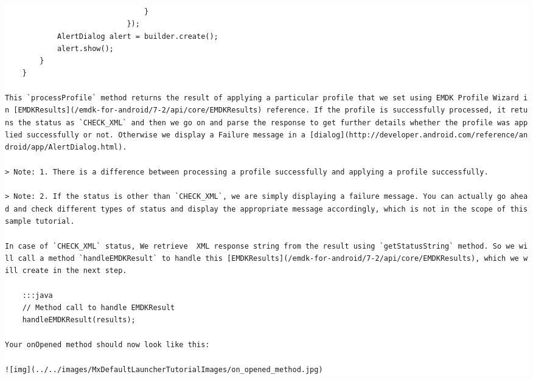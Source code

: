 									}
								});
				AlertDialog alert = builder.create();
				alert.show();
			}
		}

	This `processProfile` method returns the result of applying a particular profile that we set using EMDK Profile Wizard in [EMDKResults](/emdk-for-android/7-2/api/core/EMDKResults) reference. If the profile is successfully processed, it retuns the status as `CHECK_XML` and then we go on and parse the response to get further details whether the profile was applied successfully or not. Otherwise we display a Failure message in a [dialog](http://developer.android.com/reference/android/app/AlertDialog.html).

	> Note: 1. There is a difference between processing a profile successfully and applying a profile successfully.

	> Note: 2. If the status is other than `CHECK_XML`, we are simply displaying a failure message. You can actually go ahead and check different types of status and display the appropriate message accordingly, which is not in the scope of this sample tutorial.

	In case of `CHECK_XML` status, We retrieve  XML response string from the result using `getStatusString` method. So we will call a method `handleEMDKResult` to handle this [EMDKResults](/emdk-for-android/7-2/api/core/EMDKResults), which we will create in the next step.

		:::java
		// Method call to handle EMDKResult
		handleEMDKResult(results);  

    Your onOpened method should now look like this:
    
    ![img](../../images/MxDefaultLauncherTutorialImages/on_opened_method.jpg)
